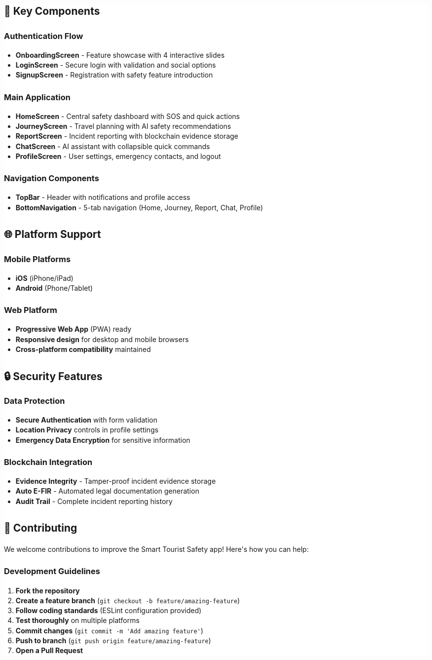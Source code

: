 

## 🔧 Key Components

### Authentication Flow
- **OnboardingScreen** - Feature showcase with 4 interactive slides
- **LoginScreen** - Secure login with validation and social options
- **SignupScreen** - Registration with safety feature introduction

### Main Application
- **HomeScreen** - Central safety dashboard with SOS and quick actions
- **JourneyScreen** - Travel planning with AI safety recommendations
- **ReportScreen** - Incident reporting with blockchain evidence storage
- **ChatScreen** - AI assistant with collapsible quick commands
- **ProfileScreen** - User settings, emergency contacts, and logout

### Navigation Components
- **TopBar** - Header with notifications and profile access
- **BottomNavigation** - 5-tab navigation (Home, Journey, Report, Chat, Profile)

## 🌐 Platform Support

### Mobile Platforms
- **iOS** (iPhone/iPad)
- **Android** (Phone/Tablet)

### Web Platform
- **Progressive Web App** (PWA) ready
- **Responsive design** for desktop and mobile browsers
- **Cross-platform compatibility** maintained

## 🔒 Security Features

### Data Protection
- **Secure Authentication** with form validation
- **Location Privacy** controls in profile settings
- **Emergency Data Encryption** for sensitive information

### Blockchain Integration
- **Evidence Integrity** - Tamper-proof incident evidence storage
- **Auto E-FIR** - Automated legal documentation generation
- **Audit Trail** - Complete incident reporting history

## 🤝 Contributing

We welcome contributions to improve the Smart Tourist Safety app! Here's how you can help:

### Development Guidelines
1. **Fork the repository**
2. **Create a feature branch** (`git checkout -b feature/amazing-feature`)
3. **Follow coding standards** (ESLint configuration provided)
4. **Test thoroughly** on multiple platforms
5. **Commit changes** (`git commit -m 'Add amazing feature'`)
6. **Push to branch** (`git push origin feature/amazing-feature`)
7. **Open a Pull Request**
